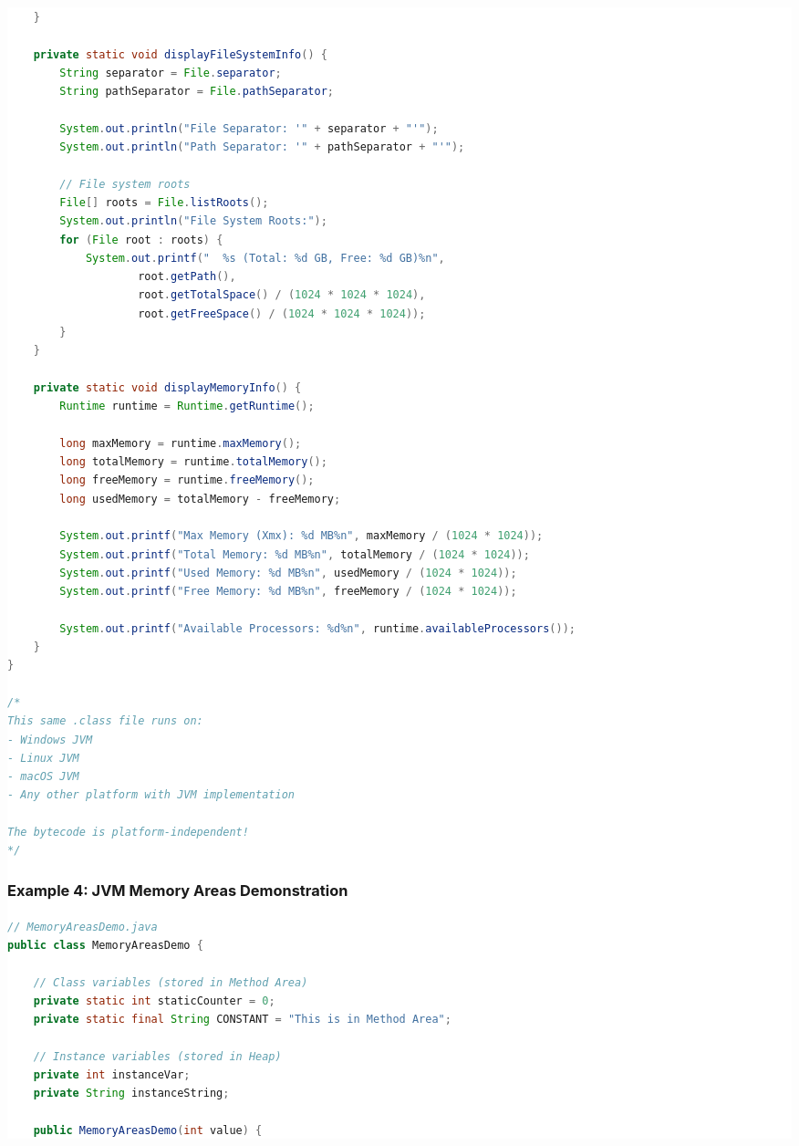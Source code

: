 ```java
    }
    
    private static void displayFileSystemInfo() {
        String separator = File.separator;
        String pathSeparator = File.pathSeparator;
        
        System.out.println("File Separator: '" + separator + "'");
        System.out.println("Path Separator: '" + pathSeparator + "'");
        
        // File system roots
        File[] roots = File.listRoots();
        System.out.println("File System Roots:");
        for (File root : roots) {
            System.out.printf("  %s (Total: %d GB, Free: %d GB)%n",
                    root.getPath(),
                    root.getTotalSpace() / (1024 * 1024 * 1024),
                    root.getFreeSpace() / (1024 * 1024 * 1024));
        }
    }
    
    private static void displayMemoryInfo() {
        Runtime runtime = Runtime.getRuntime();
        
        long maxMemory = runtime.maxMemory();
        long totalMemory = runtime.totalMemory();
        long freeMemory = runtime.freeMemory();
        long usedMemory = totalMemory - freeMemory;
        
        System.out.printf("Max Memory (Xmx): %d MB%n", maxMemory / (1024 * 1024));
        System.out.printf("Total Memory: %d MB%n", totalMemory / (1024 * 1024));
        System.out.printf("Used Memory: %d MB%n", usedMemory / (1024 * 1024));
        System.out.printf("Free Memory: %d MB%n", freeMemory / (1024 * 1024));
        
        System.out.printf("Available Processors: %d%n", runtime.availableProcessors());
    }
}

/*
This same .class file runs on:
- Windows JVM
- Linux JVM  
- macOS JVM
- Any other platform with JVM implementation

The bytecode is platform-independent!
*/
```

### Example 4: JVM Memory Areas Demonstration

```java
// MemoryAreasDemo.java
public class MemoryAreasDemo {
    
    // Class variables (stored in Method Area)
    private static int staticCounter = 0;
    private static final String CONSTANT = "This is in Method Area";
    
    // Instance variables (stored in Heap)
    private int instanceVar;
    private String instanceString;
    
    public MemoryAreasDemo(int value) {
```